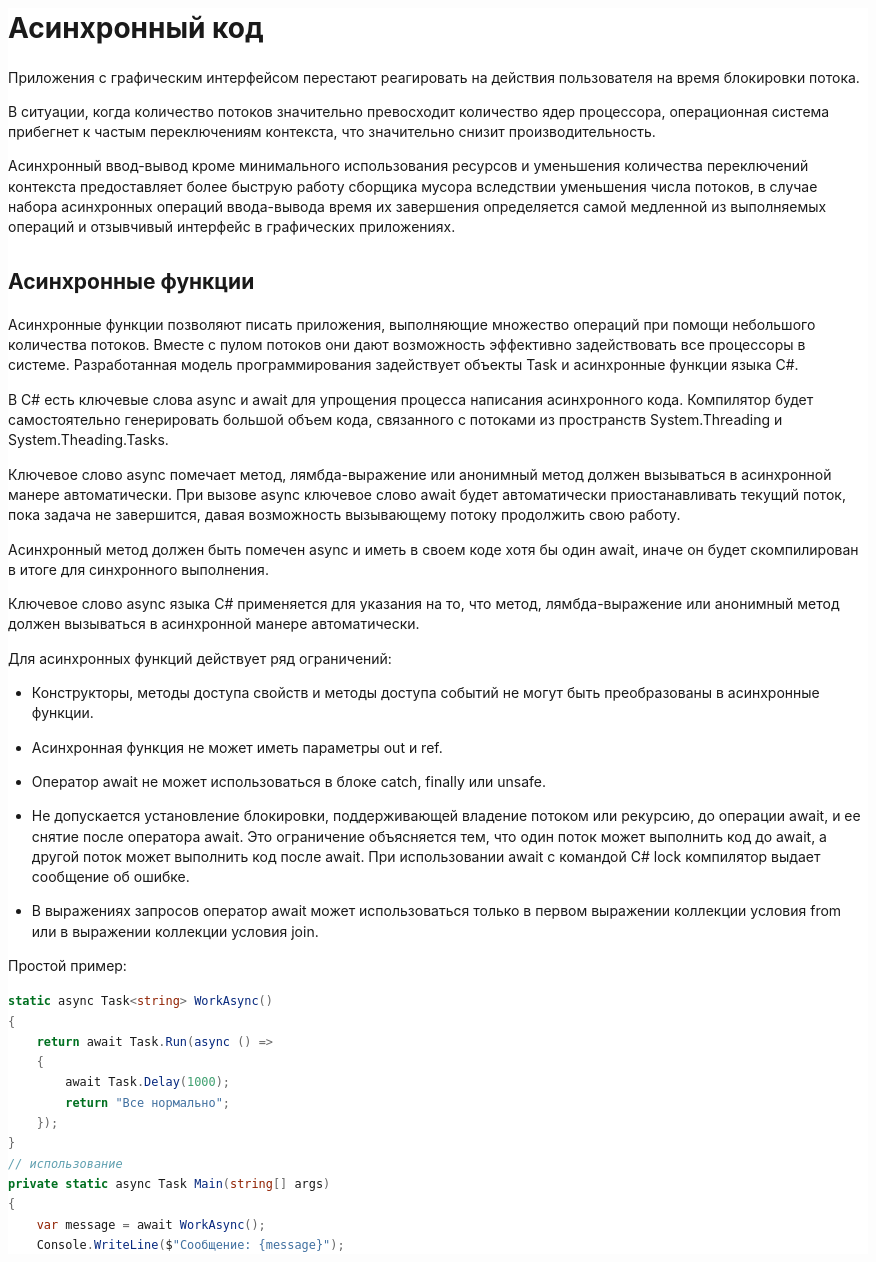 # Асинхронный код

Приложения с графическим интерфейсом перестают реагировать на действия пользователя на время блокировки потока.

В ситуации, когда количество потоков значительно превосходит количество ядер процессора, операционная система прибегнет к частым переключениям контекста, что значительно снизит производительность.

Асинхронный ввод-вывод кроме минимального использования ресурсов и уменьшения количества переключений контекста предоставляет более быструю работу сборщика мусора вследствии уменьшения числа потоков, в случае набора асинхронных операций ввода-вывода время их завершения определяется самой медленной из выполняемых операций и отзывчивый интерфейс в графических приложениях.

## Асинхронные функции

Асинхронные функции позволяют писать приложения, выполняющие множество операций при помощи небольшого количества потоков. Вместе с пулом потоков они дают возможность эффективно задействовать все процессоры в системе. Разработанная модель программирования задействует объекты Task и асинхронные функции языка C#. 

В C# есть ключевые слова async и await для упрощения процесса написания асинхронного кода. Компилятор будет самостоятельно генерировать большой объем кода, связанного с потоками из пространств System.Threading и System.Theading.Tasks.

Ключевое слово async помечает метод, лямбда-выражение или анонимный метод должен вызываться в асинхронной манере автоматически. При вызове async ключевое слово await будет автоматически приостанавливать текущий поток, пока задача не завершится, давая возможность вызывающему потоку продолжить свою работу.

Асинхронный метод должен быть помечен async и иметь в своем коде хотя бы один await, иначе он будет скомпилирован в итоге для синхронного выполнения.

Ключевое слово async языка C# применяется для указания на то, что метод, лямбда-выражение или анонимный метод должен вызываться в асинхронной манере автоматически.

Для асинхронных функций действует ряд ограничений:

- Конструкторы, методы доступа свойств и методы доступа событий не могут быть преобразованы в асинхронные функции.

- Асинхронная функция не может иметь параметры out и ref.

- Оператор await не может использоваться в блоке catch, finally или unsafe.

- Не допускается установление блокировки, поддерживающей владение потоком или рекурсию, до операции await, и ее снятие после оператора await. Это ограничение объясняется тем, что один поток может выполнить код до await, а другой поток может выполнить код после await. При использовании await с командой C# lock компилятор выдает сообщение об ошибке.

- В выражениях запросов оператор await может использоваться только в первом выражении коллекции условия from или в выражении коллекции условия join.


Простой пример:

```csharp
static async Task<string> WorkAsync()
{
    return await Task.Run(async () =>
    {
        await Task.Delay(1000);
        return "Все нормально";
    });
}
// использование
private static async Task Main(string[] args)
{
    var message = await WorkAsync();
    Console.WriteLine($"Сообщение: {message}");
```